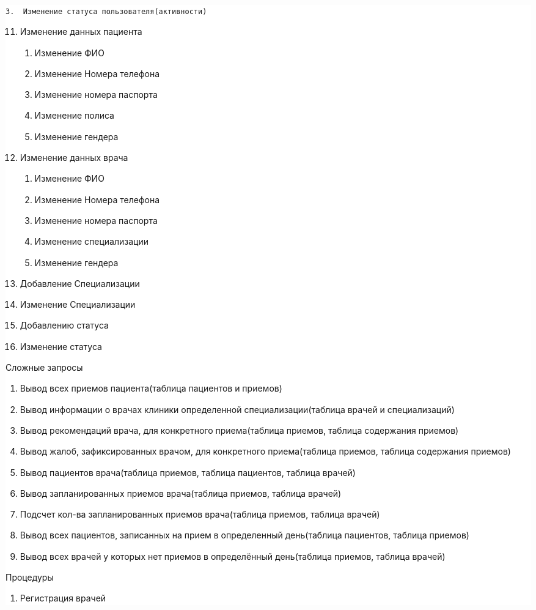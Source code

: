     3.  Изменение статуса пользователя(активности)

11. Изменение данных пациента

    1.  Изменение ФИО

    2.  Изменение Номера телефона

    3.  Изменение номера паспорта

    4.  Изменение полиса

    5.  Изменение гендера

12. Изменение данных врача

    1.  Изменение ФИО

    2.  Изменение Номера телефона

    3.  Изменение номера паспорта

    4.  Изменение специализации

    5.  Изменение гендера

13. Добавление Специализации

14. Изменение Специализации

15. Добавлению статуса

16. Изменение статуса

Сложные запросы

1.  Вывод всех приемов пациента(таблица пациентов и приемов)

2.  Вывод информации о врачах клиники определенной специализации(таблица
    врачей и специализаций)

3.  Вывод рекомендаций врача, для конкретного приема(таблица приемов,
    таблица содержания приемов)

4.  Вывод жалоб, зафиксированных врачом, для конкретного приема(таблица
    приемов, таблица содержания приемов)

5.  Вывод пациентов врача(таблица приемов, таблица пациентов, таблица
    врачей)

6.  Вывод запланированных приемов врача(таблица приемов, таблица врачей)

7.  Подсчет кол-ва запланированных приемов врача(таблица приемов,
    таблица врачей)

8.  Вывод всех пациентов, записанных на прием в определенный
    день(таблица пациентов, таблица приемов)

9.  Вывод всех врачей у которых нет приемов в определённый день(таблица
    приемов, таблица врачей)

Процедуры

1.  Регистрация врачей
